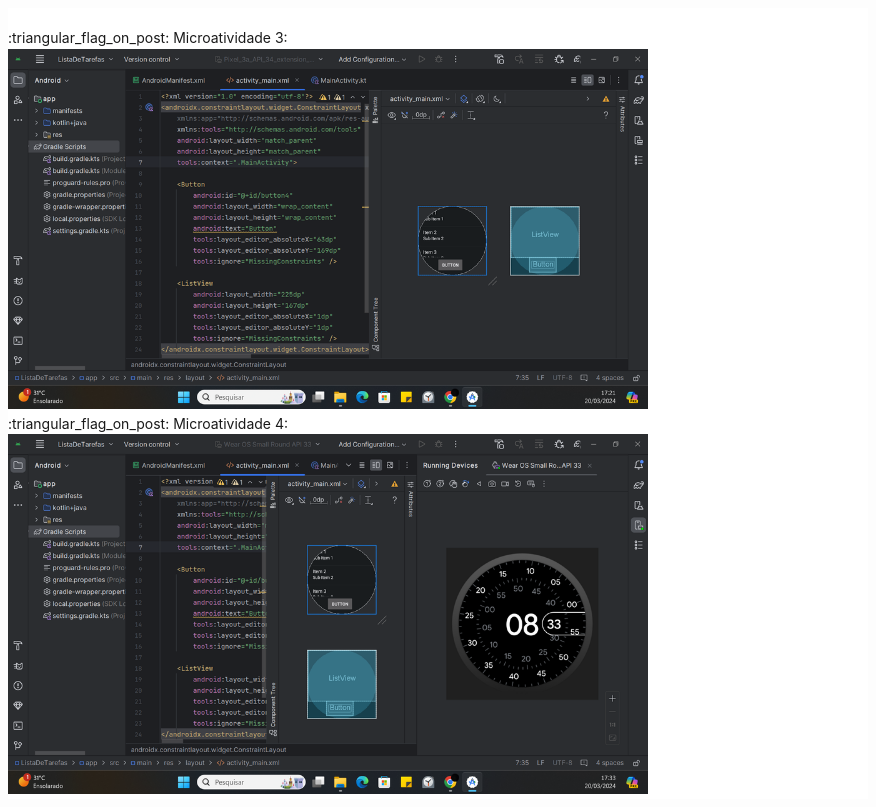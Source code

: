 <br>
:triangular_flag_on_post: Microatividade 3: 
<img src="https://github.com/VascoMay/Missao-3-Mundo-4/blob/main/Microatividades/ListaDeTarefas/MA%203.png" alt="resultado 1" width="640" height="360">


<br>
:triangular_flag_on_post: Microatividade 4: 
<img src="https://github.com/VascoMay/Missao-3-Mundo-4/blob/main/Microatividades/ListaDeTarefas/MA%204.png" alt="resultado 1" width="640" height="360">
